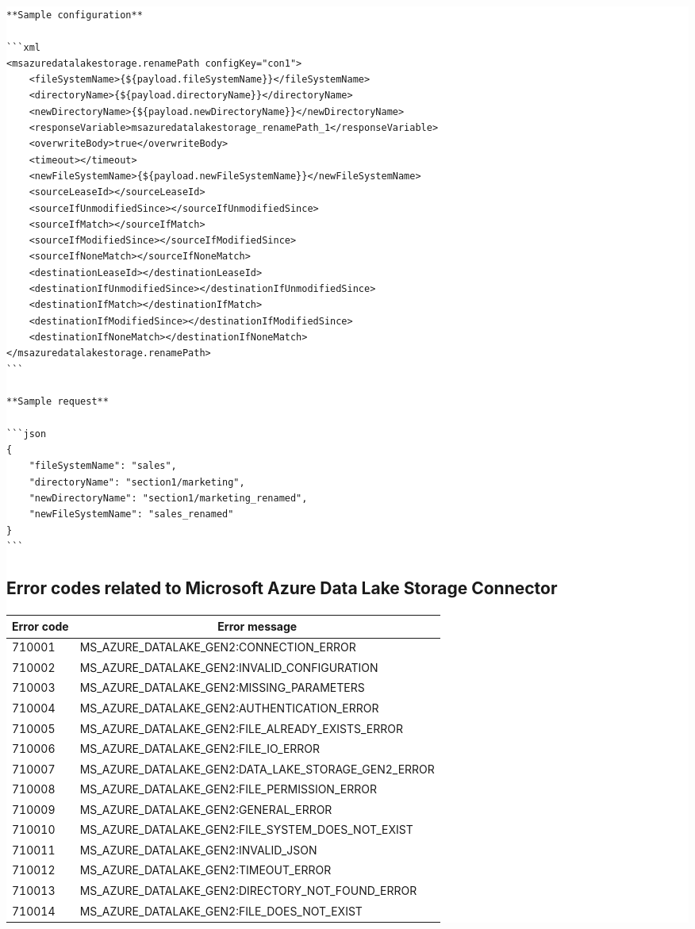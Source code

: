     **Sample configuration**

    ```xml
    <msazuredatalakestorage.renamePath configKey="con1">
        <fileSystemName>{${payload.fileSystemName}}</fileSystemName>
        <directoryName>{${payload.directoryName}}</directoryName>
        <newDirectoryName>{${payload.newDirectoryName}}</newDirectoryName>
        <responseVariable>msazuredatalakestorage_renamePath_1</responseVariable>
        <overwriteBody>true</overwriteBody>
        <timeout></timeout>
        <newFileSystemName>{${payload.newFileSystemName}}</newFileSystemName>
        <sourceLeaseId></sourceLeaseId>
        <sourceIfUnmodifiedSince></sourceIfUnmodifiedSince>
        <sourceIfMatch></sourceIfMatch>
        <sourceIfModifiedSince></sourceIfModifiedSince>
        <sourceIfNoneMatch></sourceIfNoneMatch>
        <destinationLeaseId></destinationLeaseId>
        <destinationIfUnmodifiedSince></destinationIfUnmodifiedSince>
        <destinationIfMatch></destinationIfMatch>
        <destinationIfModifiedSince></destinationIfModifiedSince>
        <destinationIfNoneMatch></destinationIfNoneMatch>
    </msazuredatalakestorage.renamePath>
    ```

    **Sample request**

    ```json
    {
        "fileSystemName": "sales",
        "directoryName": "section1/marketing",
        "newDirectoryName": "section1/marketing_renamed",
        "newFileSystemName": "sales_renamed"
    }
    ``` 

## Error codes related to Microsoft Azure Data Lake Storage Connector

| Error code | Error message |
| -------- | ------- |
| 710001 | MS_AZURE_DATALAKE_GEN2:CONNECTION_ERROR |
| 710002 | MS_AZURE_DATALAKE_GEN2:INVALID_CONFIGURATION |
| 710003 | MS_AZURE_DATALAKE_GEN2:MISSING_PARAMETERS |
| 710004 | MS_AZURE_DATALAKE_GEN2:AUTHENTICATION_ERROR |
| 710005 | MS_AZURE_DATALAKE_GEN2:FILE_ALREADY_EXISTS_ERROR |
| 710006 | MS_AZURE_DATALAKE_GEN2:FILE_IO_ERROR |
| 710007 | MS_AZURE_DATALAKE_GEN2:DATA_LAKE_STORAGE_GEN2_ERROR |
| 710008 | MS_AZURE_DATALAKE_GEN2:FILE_PERMISSION_ERROR |
| 710009 | MS_AZURE_DATALAKE_GEN2:GENERAL_ERROR |
| 710010 | MS_AZURE_DATALAKE_GEN2:FILE_SYSTEM_DOES_NOT_EXIST |
| 710011 | MS_AZURE_DATALAKE_GEN2:INVALID_JSON |
| 710012 | MS_AZURE_DATALAKE_GEN2:TIMEOUT_ERROR |
| 710013 | MS_AZURE_DATALAKE_GEN2:DIRECTORY_NOT_FOUND_ERROR |
| 710014 | MS_AZURE_DATALAKE_GEN2:FILE_DOES_NOT_EXIST |